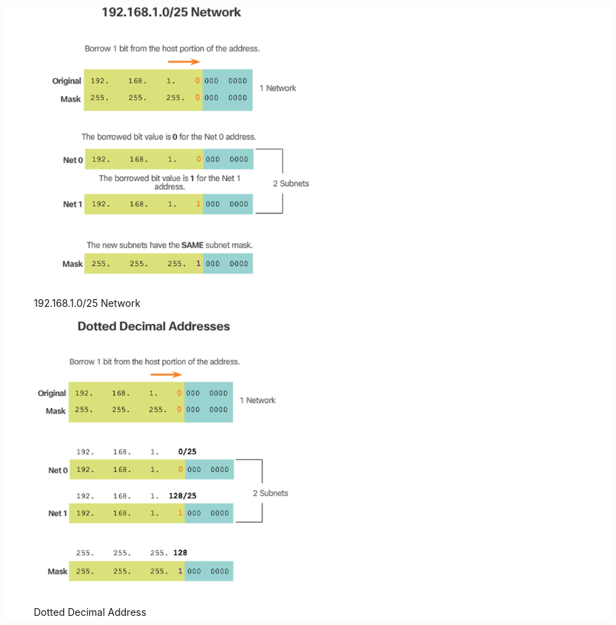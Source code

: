 <figure><img src=".gitbook/assets/image (100).png" alt="" width="410"><figcaption><p>192.168.1.0/25 Network</p></figcaption></figure>

<figure><img src=".gitbook/assets/image (101).png" alt="" width="379"><figcaption><p>Dotted Decimal Address</p></figcaption></figure>
